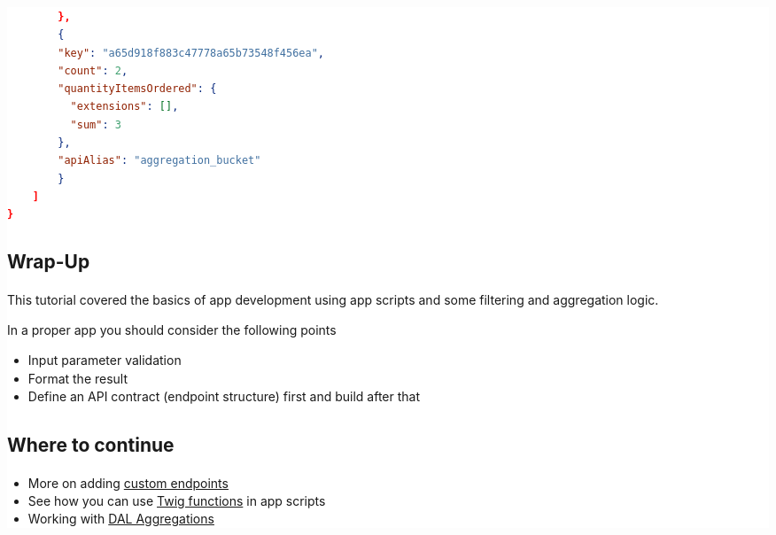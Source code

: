 ```json
		},
        {
        "key": "a65d918f883c47778a65b73548f456ea",
        "count": 2,
        "quantityItemsOrdered": {
          "extensions": [],
          "sum": 3
        },
        "apiAlias": "aggregation_bucket"
        }
    ]
}
```

## Wrap-Up

This tutorial covered the basics of app development using app scripts and some filtering and aggregation logic.

In a proper app you should consider the following points

 * Input parameter validation
 * Format the result
 * Define an API contract (endpoint structure) first and build after that

## Where to continue

 * More on adding [custom endpoints](../app-scripts/custom-endpoints.md)
 * See how you can use [Twig functions](../app-scripts/README.md#extended-syntax) in app scripts
 * Working with [DAL Aggregations](./../../../../resources/references/core-reference/dal-reference/aggregations-reference.md)